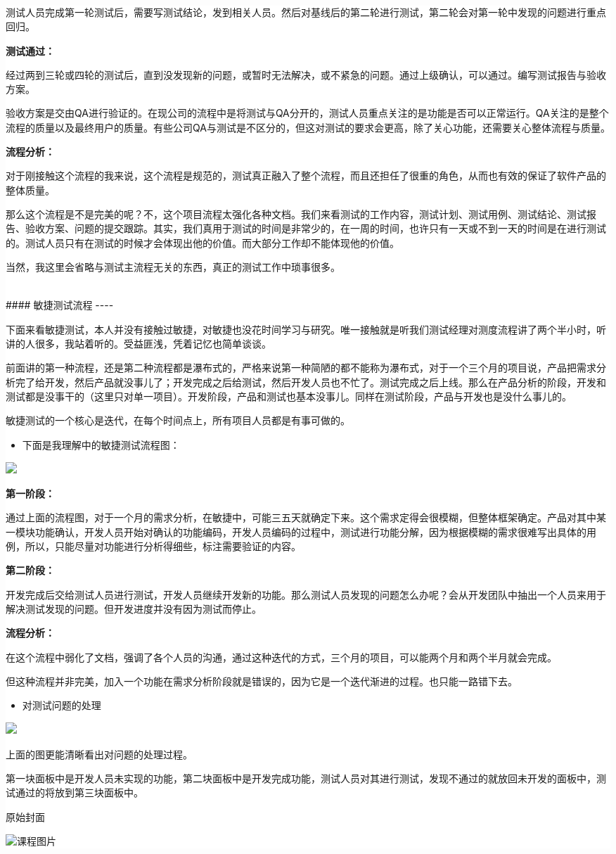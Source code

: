 测试人员完成第一轮测试后，需要写测试结论，发到相关人员。然后对基线后的第二轮进行测试，第二轮会对第一轮中发现的问题进行重点回归。

__测试通过：__

经过两到三轮或四轮的测试后，直到没发现新的问题，或暂时无法解决，或不紧急的问题。通过上级确认，可以通过。编写测试报告与验收方案。

验收方案是交由QA进行验证的。在现公司的流程中是将测试与QA分开的，测试人员重点关注的是功能是否可以正常运行。QA关注的是整个流程的质量以及最终用户的质量。有些公司QA与测试是不区分的，但这对测试的要求会更高，除了关心功能，还需要关心整体流程与质量。

__流程分析：__

对于刚接触这个流程的我来说，这个流程是规范的，测试真正融入了整个流程，而且还担任了很重的角色，从而也有效的保证了软件产品的整体质量。

那么这个流程是不是完美的呢？不，这个项目流程太强化各种文档。我们来看测试的工作内容，测试计划、测试用例、测试结论、测试报告、验收方案、问题的提交跟踪。其实，我们真用于测试的时间是非常少的，在一周的时间，也许只有一天或不到一天的时间是在进行测试的。测试人员只有在测试的时候才会体现出他的价值。而大部分工作却不能体现他的价值。

当然，我这里会省略与测试主流程无关的东西，真正的测试工作中琐事很多。


<br>
#### 敏捷测试流程
----

下面来看敏捷测试，本人并没有接触过敏捷，对敏捷也没花时间学习与研究。唯一接触就是听我们测试经理对测度流程讲了两个半小时，听讲的人很多，我站着听的。受益匪浅，凭着记忆也简单谈谈。

前面讲的第一种流程，还是第二种流程都是瀑布式的，严格来说第一种简陋的都不能称为瀑布式，对于一个三个月的项目说，产品把需求分析完了给开发，然后产品就没事儿了；开发完成之后给测试，然后开发人员也不忙了。测试完成之后上线。那么在产品分析的阶段，开发和测试都是没事干的（这里只对单一项目）。开发阶段，产品和测试也基本没事儿。同样在测试阶段，产品与开发也是没什么事儿的。

敏捷测试的一个核心是迭代，在每个时间点上，所有项目人员都是有事可做的。

* 下面是我理解中的敏捷测试流程图：

![](http://img.testclass.net/testing_process03.png)


__第一阶段：__

通过上面的流程图，对于一个月的需求分析，在敏捷中，可能三五天就确定下来。这个需求定得会很模糊，但整体框架确定。产品对其中某一模块功能确认，开发人员开始对确认的功能编码，开发人员编码的过程中，测试进行功能分解，因为根据模糊的需求很难写出具体的用例，所以，只能尽量对功能进行分析得细些，标注需要验证的内容。

__第二阶段：__

开发完成后交给测试人员进行测试，开发人员继续开发新的功能。那么测试人员发现的问题怎么办呢？会从开发团队中抽出一个人员来用于解决测试发现的问题。但开发进度并没有因为测试而停止。

__流程分析：__

在这个流程中弱化了文档，强调了各个人员的沟通，通过这种迭代的方式，三个月的项目，可以能两个月和两个半月就会完成。

但这种流程并非完美，加入一个功能在需求分析阶段就是错误的，因为它是一个迭代渐进的过程。也只能一路错下去。


* 对测试问题的处理

![](http://img.testclass.net/testing_process04.png)

上面的图更能清晰看出对问题的处理过程。

第一块面板中是开发人员未实现的功能，第二块面板中是开发完成功能，测试人员对其进行测试，发现不通过的就放回未开发的面板中，测试通过的将放到第三块面板中。




原始封面

![课程图片](https://images.unsplash.com/photo-1507207611509-ec012433ff52?w=300)

